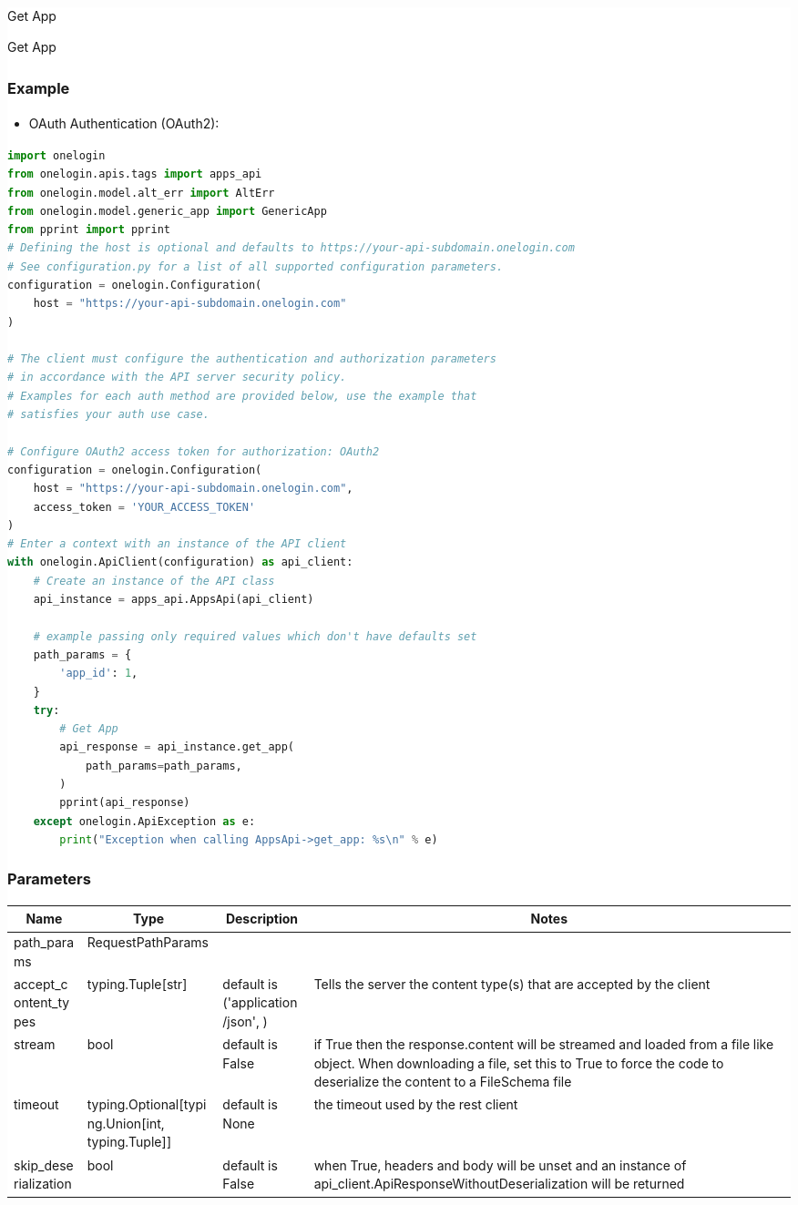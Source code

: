Get App

Get App

### Example

* OAuth Authentication (OAuth2):
```python
import onelogin
from onelogin.apis.tags import apps_api
from onelogin.model.alt_err import AltErr
from onelogin.model.generic_app import GenericApp
from pprint import pprint
# Defining the host is optional and defaults to https://your-api-subdomain.onelogin.com
# See configuration.py for a list of all supported configuration parameters.
configuration = onelogin.Configuration(
    host = "https://your-api-subdomain.onelogin.com"
)

# The client must configure the authentication and authorization parameters
# in accordance with the API server security policy.
# Examples for each auth method are provided below, use the example that
# satisfies your auth use case.

# Configure OAuth2 access token for authorization: OAuth2
configuration = onelogin.Configuration(
    host = "https://your-api-subdomain.onelogin.com",
    access_token = 'YOUR_ACCESS_TOKEN'
)
# Enter a context with an instance of the API client
with onelogin.ApiClient(configuration) as api_client:
    # Create an instance of the API class
    api_instance = apps_api.AppsApi(api_client)

    # example passing only required values which don't have defaults set
    path_params = {
        'app_id': 1,
    }
    try:
        # Get App
        api_response = api_instance.get_app(
            path_params=path_params,
        )
        pprint(api_response)
    except onelogin.ApiException as e:
        print("Exception when calling AppsApi->get_app: %s\n" % e)
```
### Parameters

Name | Type | Description  | Notes
------------- | ------------- | ------------- | -------------
path_params | RequestPathParams | |
accept_content_types | typing.Tuple[str] | default is ('application/json', ) | Tells the server the content type(s) that are accepted by the client
stream | bool | default is False | if True then the response.content will be streamed and loaded from a file like object. When downloading a file, set this to True to force the code to deserialize the content to a FileSchema file
timeout | typing.Optional[typing.Union[int, typing.Tuple]] | default is None | the timeout used by the rest client
skip_deserialization | bool | default is False | when True, headers and body will be unset and an instance of api_client.ApiResponseWithoutDeserialization will be returned
